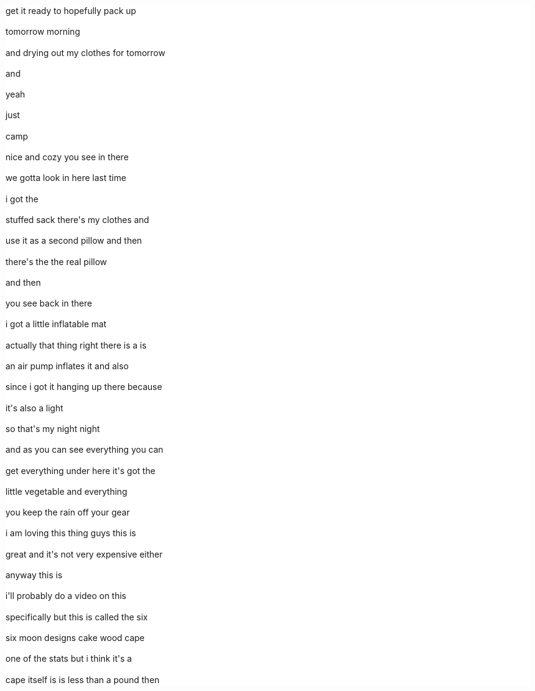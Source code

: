 get it ready to hopefully pack up

tomorrow morning

and drying out my clothes for tomorrow

and

yeah

just

camp

nice and cozy you see in there

we gotta look in here last time

i got the

stuffed sack there&#39;s my clothes and

use it as a second pillow and then

there&#39;s the the real pillow

and then

you see back in there

i got a little inflatable mat

actually that thing right there is a is

an air pump inflates it and also

since i got it hanging up there because

it&#39;s also a light

so that&#39;s my night night

and as you can see everything you can

get everything under here it&#39;s got the

little vegetable and everything

you keep the rain off your gear

i am loving this thing guys this is

great and it&#39;s not very expensive either

anyway this is

i&#39;ll probably do a video on this

specifically but this is called the six

six moon designs cake wood cape

one of the stats but i think it&#39;s a

cape itself is is less than a pound then
